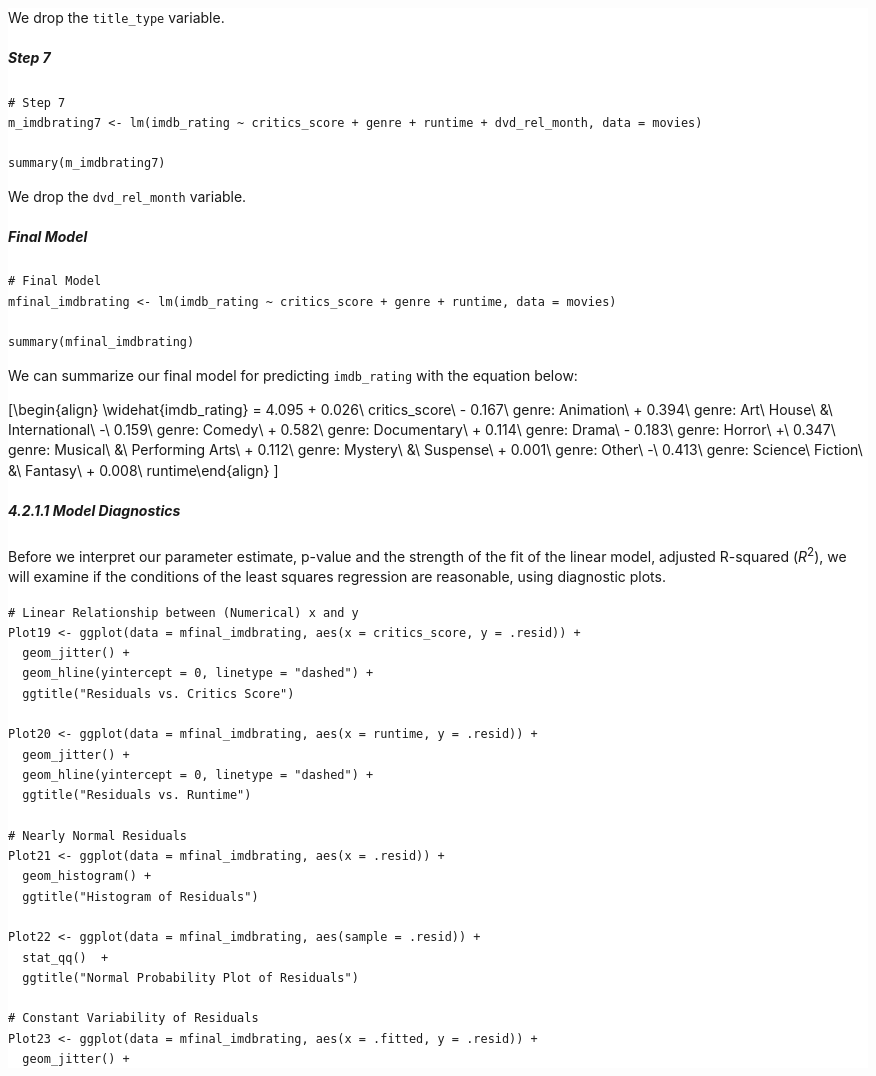 We drop the `title_type` variable.

##### Step 7
```{r}
# Step 7
m_imdbrating7 <- lm(imdb_rating ~ critics_score + genre + runtime + dvd_rel_month, data = movies)

summary(m_imdbrating7)
```

We drop the `dvd_rel_month` variable.

##### Final Model

<a id="modelresult"></a>

```{r}
# Final Model
mfinal_imdbrating <- lm(imdb_rating ~ critics_score + genre + runtime, data = movies)

summary(mfinal_imdbrating)
```
</div>


We can summarize our final model for predicting `imdb_rating` with the equation below:

\[\begin{align}
\widehat{imdb\_rating} = 4.095 + 0.026\ critics\_score\ - 0.167\ genre: Animation\ + 0.394\ genre: Art\ House\ \&\ International\\ -\ 0.159\ genre: Comedy\ + 0.582\ genre: Documentary\ + 0.114\ genre: Drama\ - 0.183\ genre: Horror\\ +\ 0.347\ genre: Musical\ \&\ Performing Arts\ + 0.112\ genre: Mystery\ \&\ Suspense\ + 0.001\ genre: Other\\ -\ 0.413\ genre: Science\ Fiction\ \&\ Fantasy\ + 0.008\ runtime\end{align}
\]

><a id="4bi1"></a>

```{r4bi1, echo = FALSE}
```

##### 4.2.1.1 Model Diagnostics

Before we interpret our parameter estimate, p-value and the strength of the fit of the linear model, adjusted R-squared $(R^2)$, we will examine if the conditions of the least squares regression are reasonable, using diagnostic plots.

```{r plots19-25, fig.width= 10, fig.height= 12}
# Linear Relationship between (Numerical) x and y
Plot19 <- ggplot(data = mfinal_imdbrating, aes(x = critics_score, y = .resid)) +
  geom_jitter() +
  geom_hline(yintercept = 0, linetype = "dashed") +
  ggtitle("Residuals vs. Critics Score")

Plot20 <- ggplot(data = mfinal_imdbrating, aes(x = runtime, y = .resid)) +
  geom_jitter() +
  geom_hline(yintercept = 0, linetype = "dashed") +
  ggtitle("Residuals vs. Runtime")

# Nearly Normal Residuals
Plot21 <- ggplot(data = mfinal_imdbrating, aes(x = .resid)) +
  geom_histogram() +
  ggtitle("Histogram of Residuals")

Plot22 <- ggplot(data = mfinal_imdbrating, aes(sample = .resid)) +
  stat_qq()  + 
  ggtitle("Normal Probability Plot of Residuals")

# Constant Variability of Residuals
Plot23 <- ggplot(data = mfinal_imdbrating, aes(x = .fitted, y = .resid)) +
  geom_jitter() +
```